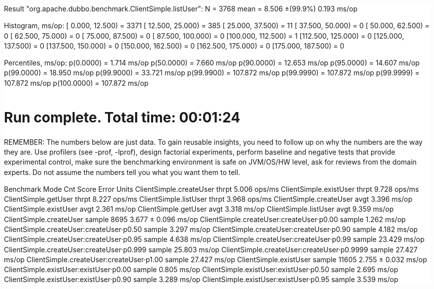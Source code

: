 Result "org.apache.dubbo.benchmark.ClientSimple.listUser":
  N = 3768
  mean =      8.506 ±(99.9%) 0.193 ms/op

  Histogram, ms/op:
    [  0.000,  12.500) = 3371 
    [ 12.500,  25.000) = 385 
    [ 25.000,  37.500) = 11 
    [ 37.500,  50.000) = 0 
    [ 50.000,  62.500) = 0 
    [ 62.500,  75.000) = 0 
    [ 75.000,  87.500) = 0 
    [ 87.500, 100.000) = 0 
    [100.000, 112.500) = 1 
    [112.500, 125.000) = 0 
    [125.000, 137.500) = 0 
    [137.500, 150.000) = 0 
    [150.000, 162.500) = 0 
    [162.500, 175.000) = 0 
    [175.000, 187.500) = 0 

  Percentiles, ms/op:
      p(0.0000) =      1.714 ms/op
     p(50.0000) =      7.660 ms/op
     p(90.0000) =     12.653 ms/op
     p(95.0000) =     14.607 ms/op
     p(99.0000) =     18.950 ms/op
     p(99.9000) =     33.721 ms/op
     p(99.9900) =    107.872 ms/op
     p(99.9990) =    107.872 ms/op
     p(99.9999) =    107.872 ms/op
    p(100.0000) =    107.872 ms/op


# Run complete. Total time: 00:01:24

REMEMBER: The numbers below are just data. To gain reusable insights, you need to follow up on
why the numbers are the way they are. Use profilers (see -prof, -lprof), design factorial
experiments, perform baseline and negative tests that provide experimental control, make sure
the benchmarking environment is safe on JVM/OS/HW level, ask for reviews from the domain experts.
Do not assume the numbers tell you what you want them to tell.

Benchmark                                     Mode    Cnt    Score   Error   Units
ClientSimple.createUser                      thrpt           5.006          ops/ms
ClientSimple.existUser                       thrpt           9.728          ops/ms
ClientSimple.getUser                         thrpt           8.227          ops/ms
ClientSimple.listUser                        thrpt           3.968          ops/ms
ClientSimple.createUser                       avgt           3.396           ms/op
ClientSimple.existUser                        avgt           2.361           ms/op
ClientSimple.getUser                          avgt           3.318           ms/op
ClientSimple.listUser                         avgt           9.359           ms/op
ClientSimple.createUser                     sample   8695    3.677 ± 0.096   ms/op
ClientSimple.createUser:createUser·p0.00    sample           1.262           ms/op
ClientSimple.createUser:createUser·p0.50    sample           3.297           ms/op
ClientSimple.createUser:createUser·p0.90    sample           4.182           ms/op
ClientSimple.createUser:createUser·p0.95    sample           4.638           ms/op
ClientSimple.createUser:createUser·p0.99    sample          23.429           ms/op
ClientSimple.createUser:createUser·p0.999   sample          25.803           ms/op
ClientSimple.createUser:createUser·p0.9999  sample          27.427           ms/op
ClientSimple.createUser:createUser·p1.00    sample          27.427           ms/op
ClientSimple.existUser                      sample  11605    2.755 ± 0.032   ms/op
ClientSimple.existUser:existUser·p0.00      sample           0.805           ms/op
ClientSimple.existUser:existUser·p0.50      sample           2.695           ms/op
ClientSimple.existUser:existUser·p0.90      sample           3.289           ms/op
ClientSimple.existUser:existUser·p0.95      sample           3.539           ms/op